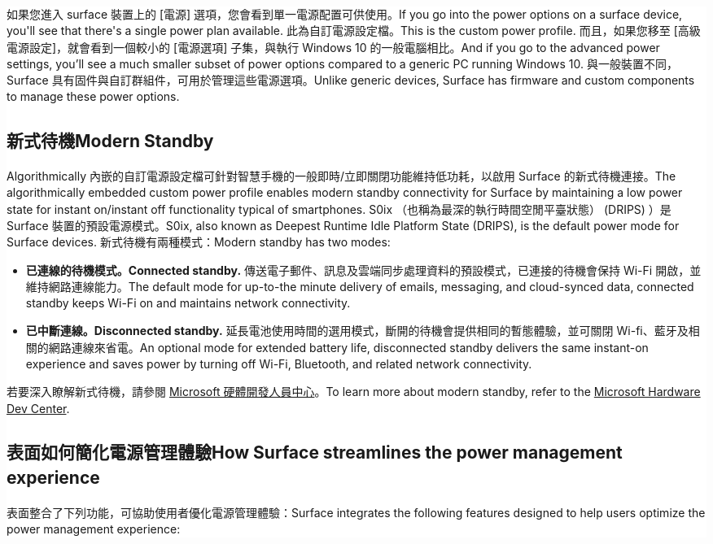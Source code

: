 <span data-ttu-id="28a0c-126">如果您進入 surface 裝置上的 [電源] 選項，您會看到單一電源配置可供使用。</span><span class="sxs-lookup"><span data-stu-id="28a0c-126">If you go into the power options on a surface device, you'll see that there's a single power plan available.</span></span> <span data-ttu-id="28a0c-127">此為自訂電源設定檔。</span><span class="sxs-lookup"><span data-stu-id="28a0c-127">This is the custom power profile.</span></span> <span data-ttu-id="28a0c-128">而且，如果您移至 [高級電源設定]，就會看到一個較小的 [電源選項] 子集，與執行 Windows 10 的一般電腦相比。</span><span class="sxs-lookup"><span data-stu-id="28a0c-128">And if you go to the advanced power settings, you’ll see a much smaller subset of power options compared to a generic PC running Windows 10.</span></span> <span data-ttu-id="28a0c-129">與一般裝置不同，Surface 具有固件與自訂群組件，可用於管理這些電源選項。</span><span class="sxs-lookup"><span data-stu-id="28a0c-129">Unlike generic devices, Surface has firmware and custom components to manage these power options.</span></span>


## <a name="modern-standby"></a><span data-ttu-id="28a0c-130">新式待機</span><span class="sxs-lookup"><span data-stu-id="28a0c-130">Modern Standby</span></span>

<span data-ttu-id="28a0c-131">Algorithmically 內嵌的自訂電源設定檔可針對智慧手機的一般即時/立即關閉功能維持低功耗，以啟用 Surface 的新式待機連接。</span><span class="sxs-lookup"><span data-stu-id="28a0c-131">The algorithmically embedded custom power profile enables modern standby connectivity for Surface by maintaining a low power state for instant on/instant off functionality typical of smartphones.</span></span> <span data-ttu-id="28a0c-132">S0ix （也稱為最深的執行時間空閒平臺狀態） (DRIPS) ）是 Surface 裝置的預設電源模式。</span><span class="sxs-lookup"><span data-stu-id="28a0c-132">S0ix, also known as Deepest Runtime Idle Platform State (DRIPS), is the default power mode for Surface devices.</span></span> <span data-ttu-id="28a0c-133">新式待機有兩種模式：</span><span class="sxs-lookup"><span data-stu-id="28a0c-133">Modern standby has two modes:</span></span>

- **<span data-ttu-id="28a0c-134">已連線的待機模式。</span><span class="sxs-lookup"><span data-stu-id="28a0c-134">Connected standby.</span></span>** <span data-ttu-id="28a0c-135">傳送電子郵件、訊息及雲端同步處理資料的預設模式，已連接的待機會保持 Wi-Fi 開啟，並維持網路連線能力。</span><span class="sxs-lookup"><span data-stu-id="28a0c-135">The default mode for up-to-the minute delivery of emails, messaging, and cloud-synced data, connected standby keeps Wi-Fi on and maintains network connectivity.</span></span>

- **<span data-ttu-id="28a0c-136">已中斷連線。</span><span class="sxs-lookup"><span data-stu-id="28a0c-136">Disconnected standby.</span></span>** <span data-ttu-id="28a0c-137">延長電池使用時間的選用模式，斷開的待機會提供相同的暫態體驗，並可關閉 Wi-fi、藍牙及相關的網路連線來省電。</span><span class="sxs-lookup"><span data-stu-id="28a0c-137">An optional mode for extended battery life, disconnected standby delivers the same instant-on experience and saves power by turning off Wi-Fi, Bluetooth, and related network connectivity.</span></span>

<span data-ttu-id="28a0c-138">若要深入瞭解新式待機，請參閱 [Microsoft 硬體開發人員中心](https://docs.microsoft.com/windows-hardware/design/device-experiences/modern-standby-wake-sources)。</span><span class="sxs-lookup"><span data-stu-id="28a0c-138">To learn more about modern standby, refer to the [Microsoft Hardware Dev Center](https://docs.microsoft.com/windows-hardware/design/device-experiences/modern-standby-wake-sources).</span></span>

## <a name="how-surface-streamlines-the-power-management-experience"></a><span data-ttu-id="28a0c-139">表面如何簡化電源管理體驗</span><span class="sxs-lookup"><span data-stu-id="28a0c-139">How Surface streamlines the power management experience</span></span> 

<span data-ttu-id="28a0c-140">表面整合了下列功能，可協助使用者優化電源管理體驗：</span><span class="sxs-lookup"><span data-stu-id="28a0c-140">Surface integrates the following features designed to help users optimize the power management experience:</span></span>
